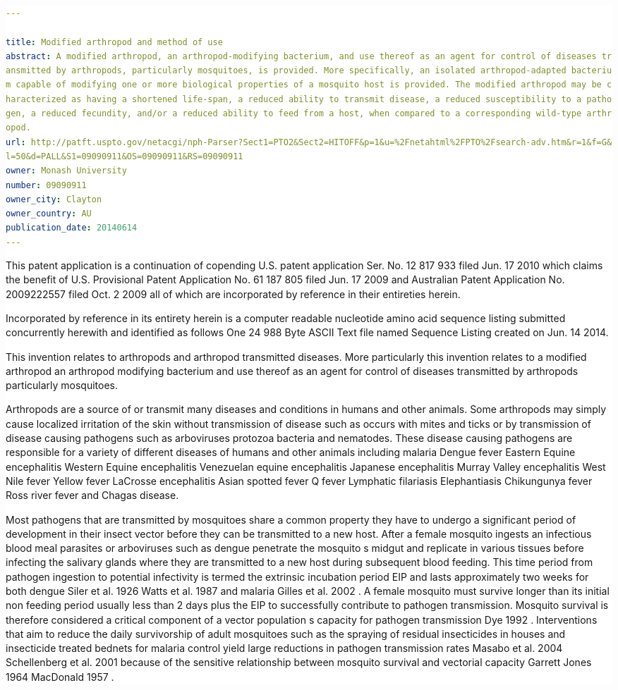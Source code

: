 ```yaml
---

title: Modified arthropod and method of use
abstract: A modified arthropod, an arthropod-modifying bacterium, and use thereof as an agent for control of diseases transmitted by arthropods, particularly mosquitoes, is provided. More specifically, an isolated arthropod-adapted bacterium capable of modifying one or more biological properties of a mosquito host is provided. The modified arthropod may be characterized as having a shortened life-span, a reduced ability to transmit disease, a reduced susceptibility to a pathogen, a reduced fecundity, and/or a reduced ability to feed from a host, when compared to a corresponding wild-type arthropod.
url: http://patft.uspto.gov/netacgi/nph-Parser?Sect1=PTO2&Sect2=HITOFF&p=1&u=%2Fnetahtml%2FPTO%2Fsearch-adv.htm&r=1&f=G&l=50&d=PALL&S1=09090911&OS=09090911&RS=09090911
owner: Monash University
number: 09090911
owner_city: Clayton
owner_country: AU
publication_date: 20140614
---
```

This patent application is a continuation of copending U.S. patent application Ser. No. 12 817 933 filed Jun. 17 2010 which claims the benefit of U.S. Provisional Patent Application No. 61 187 805 filed Jun. 17 2009 and Australian Patent Application No. 2009222557 filed Oct. 2 2009 all of which are incorporated by reference in their entireties herein.

Incorporated by reference in its entirety herein is a computer readable nucleotide amino acid sequence listing submitted concurrently herewith and identified as follows One 24 988 Byte ASCII Text file named Sequence Listing created on Jun. 14 2014.

This invention relates to arthropods and arthropod transmitted diseases. More particularly this invention relates to a modified arthropod an arthropod modifying bacterium and use thereof as an agent for control of diseases transmitted by arthropods particularly mosquitoes.

Arthropods are a source of or transmit many diseases and conditions in humans and other animals. Some arthropods may simply cause localized irritation of the skin without transmission of disease such as occurs with mites and ticks or by transmission of disease causing pathogens such as arboviruses protozoa bacteria and nematodes. These disease causing pathogens are responsible for a variety of different diseases of humans and other animals including malaria Dengue fever Eastern Equine encephalitis Western Equine encephalitis Venezuelan equine encephalitis Japanese encephalitis Murray Valley encephalitis West Nile fever Yellow fever LaCrosse encephalitis Asian spotted fever Q fever Lymphatic filariasis Elephantiasis Chikungunya fever Ross river fever and Chagas disease.

Most pathogens that are transmitted by mosquitoes share a common property they have to undergo a significant period of development in their insect vector before they can be transmitted to a new host. After a female mosquito ingests an infectious blood meal parasites or arboviruses such as dengue penetrate the mosquito s midgut and replicate in various tissues before infecting the salivary glands where they are transmitted to a new host during subsequent blood feeding. This time period from pathogen ingestion to potential infectivity is termed the extrinsic incubation period EIP and lasts approximately two weeks for both dengue Siler et al. 1926 Watts et al. 1987 and malaria Gilles et al. 2002 . A female mosquito must survive longer than its initial non feeding period usually less than 2 days plus the EIP to successfully contribute to pathogen transmission. Mosquito survival is therefore considered a critical component of a vector population s capacity for pathogen transmission Dye 1992 . Interventions that aim to reduce the daily survivorship of adult mosquitoes such as the spraying of residual insecticides in houses and insecticide treated bednets for malaria control yield large reductions in pathogen transmission rates Masabo et al. 2004 Schellenberg et al. 2001 because of the sensitive relationship between mosquito survival and vectorial capacity Garrett Jones 1964 MacDonald 1957 .
